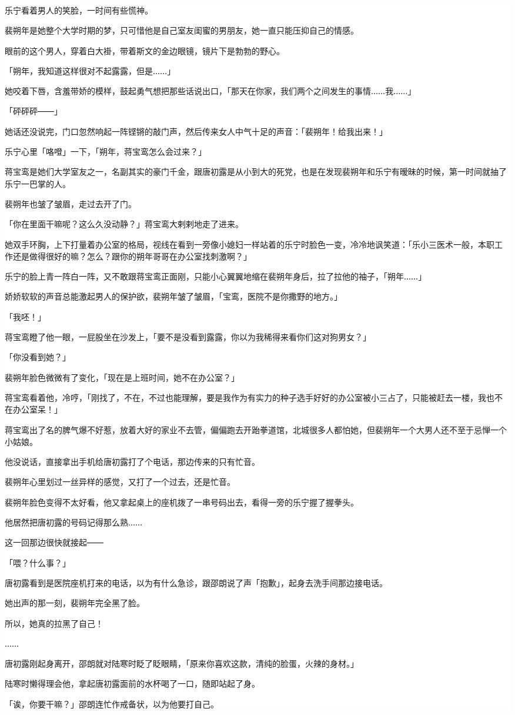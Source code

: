 乐宁看着男人的笑脸，一时间有些慌神。

裴朔年是她整个大学时期的梦，只可惜他是自己室友闺蜜的男朋友，她一直只能压抑自己的情感。

眼前的这个男人，穿着白大褂，带着斯文的金边眼镜，镜片下是勃勃的野心。

「朔年，我知道这样很对不起露露，但是……」

她咬着下唇，含羞带娇的模样，鼓起勇气想把那些话说出口，「那天在你家，我们两个之间发生的事情……我……」

「砰砰砰——」

她话还没说完，门口忽然响起一阵铿锵的敲门声，然后传来女人中气十足的声音：「裴朔年！给我出来！」

乐宁心里「咯噔」一下，「朔年，蒋宝鸾怎么会过来？」

蒋宝鸾是她们大学室友之一，名副其实的豪门千金，跟唐初露是从小到大的死党，也是在发现裴朔年和乐宁有暧昧的时候，第一时间就抽了乐宁一巴掌的人。

裴朔年也皱了皱眉，走过去开了门。

「你在里面干嘛呢？这么久没动静？」蒋宝鸾大剌剌地走了进来。

她双手环胸，上下打量着办公室的格局，视线在看到一旁像小媳妇一样站着的乐宁时脸色一变，冷冷地讽笑道：「乐小三医术一般，本职工作还是做得很好的嘛？怎么？跟你的朔年哥哥在办公室找刺激啊？」

乐宁的脸上青一阵白一阵，又不敢跟蒋宝鸾正面刚，只能小心翼翼地缩在裴朔年身后，拉了拉他的袖子，「朔年……」

娇娇软软的声音总能激起男人的保护欲，裴朔年皱了皱眉，「宝鸾，医院不是你撒野的地方。」

「我呸！」

蒋宝鸾瞪了他一眼，一屁股坐在沙发上，「要不是没看到露露，你以为我稀得来看你们这对狗男女？」

「你没看到她？」

裴朔年脸色微微有了变化，「现在是上班时间，她不在办公室？」

蒋宝鸾看着他，冷哼，「刚找了，不在，不过也能理解，要是我作为有实力的种子选手好好的办公室被小三占了，只能被赶去一楼，我也不在办公室呆！」

蒋宝鸾出了名的脾气爆不好惹，放着大好的家业不去管，偏偏跑去开跆拳道馆，北城很多人都怕她，但裴朔年一个大男人还不至于忌惮一个小姑娘。

他没说话，直接拿出手机给唐初露打了个电话，那边传来的只有忙音。

裴朔年心里划过一丝异样的感觉，又打了一个过去，还是忙音。

裴朔年脸色变得不太好看，他又拿起桌上的座机拨了一串号码出去，看得一旁的乐宁握了握拳头。

他居然把唐初露的号码记得那么熟……

这一回那边很快就接起——

「喂？什么事？」

唐初露看到是医院座机打来的电话，以为有什么急诊，跟邵朗说了声「抱歉」，起身去洗手间那边接电话。

她出声的那一刻，裴朔年完全黑了脸。

所以，她真的拉黑了自己！

……

唐初露刚起身离开，邵朗就对陆寒时眨了眨眼睛，「原来你喜欢这款，清纯的脸蛋，火辣的身材。」

陆寒时懒得理会他，拿起唐初露面前的水杯喝了一口，随即站起了身。

「诶，你要干嘛？」邵朗连忙作戒备状，以为他要打自己。
